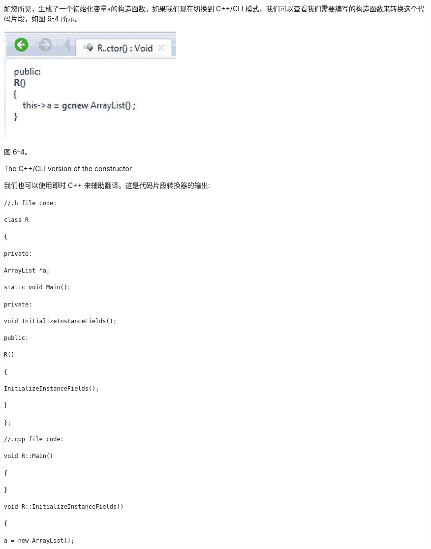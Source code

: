 如您所见，生成了一个初始化变量`a`的构造函数。如果我们现在切换到 C++/CLI 模式，我们可以查看我们需要编写的构造函数来转换这个代码片段，如图 [6-4](#Fig4) 所示。

![A978-1-4302-6707-2_6_Fig4_HTML.jpg](img/A978-1-4302-6707-2_6_Fig4_HTML.jpg)

图 6-4。

The C++/CLI version of the constructor

我们也可以使用即时 C++ 来辅助翻译。这是代码片段转换器的输出:

`//.h file code:`

`class R`

`{`

`private:`

`ArrayList *a;`

`static void Main();`

`private:`

`void InitializeInstanceFields();`

`public:`

`R()`

`{`

`InitializeInstanceFields();`

`}`

`};`

`//.cpp file code:`

`void R::Main()`

`{`

`}`

`void R::InitializeInstanceFields()`

`{`

`a = new ArrayList();`
